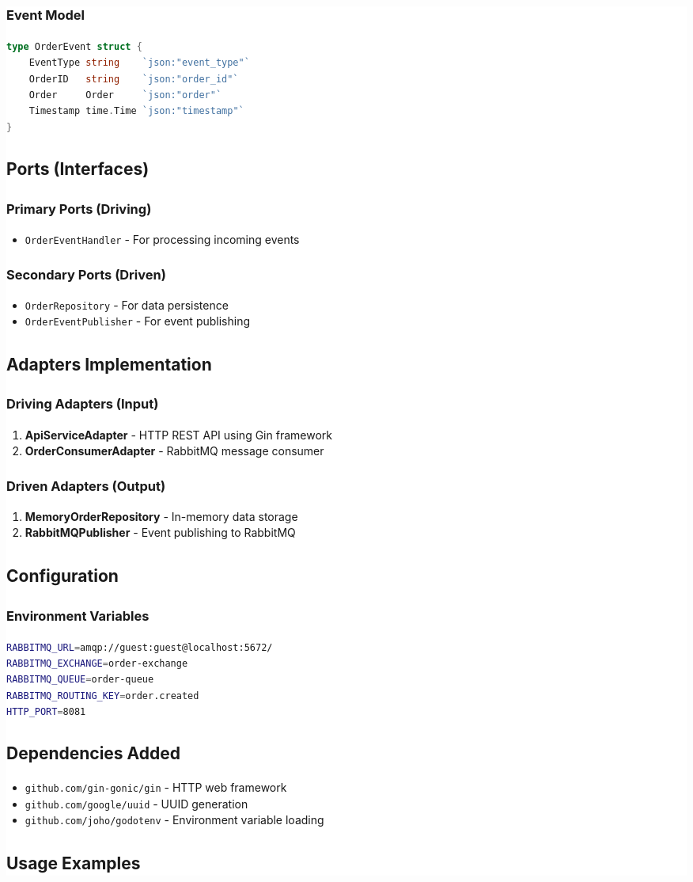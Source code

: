 
### Event Model
```go
type OrderEvent struct {
    EventType string    `json:"event_type"`
    OrderID   string    `json:"order_id"`
    Order     Order     `json:"order"`
    Timestamp time.Time `json:"timestamp"`
}
```

## Ports (Interfaces)

### Primary Ports (Driving)
- `OrderEventHandler` - For processing incoming events

### Secondary Ports (Driven)
- `OrderRepository` - For data persistence
- `OrderEventPublisher` - For event publishing

## Adapters Implementation

### Driving Adapters (Input)
1. **ApiServiceAdapter** - HTTP REST API using Gin framework
2. **OrderConsumerAdapter** - RabbitMQ message consumer

### Driven Adapters (Output)
1. **MemoryOrderRepository** - In-memory data storage
2. **RabbitMQPublisher** - Event publishing to RabbitMQ

## Configuration

### Environment Variables
```bash
RABBITMQ_URL=amqp://guest:guest@localhost:5672/
RABBITMQ_EXCHANGE=order-exchange
RABBITMQ_QUEUE=order-queue
RABBITMQ_ROUTING_KEY=order.created
HTTP_PORT=8081
```

## Dependencies Added
- `github.com/gin-gonic/gin` - HTTP web framework
- `github.com/google/uuid` - UUID generation
- `github.com/joho/godotenv` - Environment variable loading

## Usage Examples
